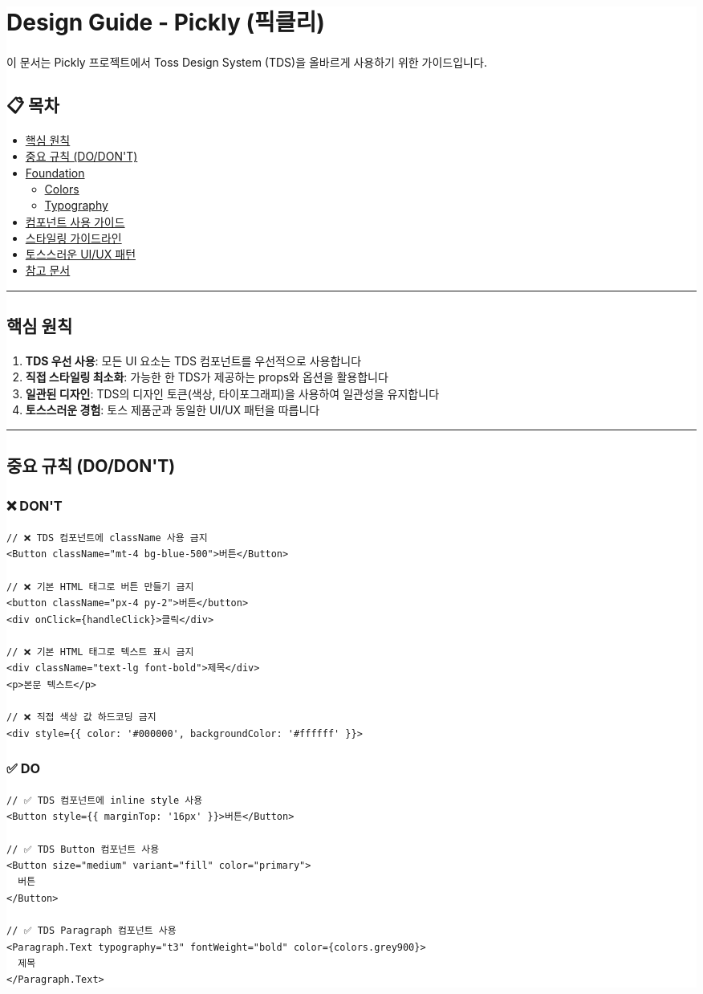 # Design Guide - Pickly (픽클리)

이 문서는 Pickly 프로젝트에서 Toss Design System (TDS)을 올바르게 사용하기 위한 가이드입니다.

## 📋 목차

- [핵심 원칙](#핵심-원칙)
- [중요 규칙 (DO/DON'T)](#중요-규칙-dodont)
- [Foundation](#foundation)
  - [Colors](#colors)
  - [Typography](#typography)
- [컴포넌트 사용 가이드](#컴포넌트-사용-가이드)
- [스타일링 가이드라인](#스타일링-가이드라인)
- [토스스러운 UI/UX 패턴](#토스스러운-uiux-패턴)
- [참고 문서](#참고-문서)

---

## 핵심 원칙

1. **TDS 우선 사용**: 모든 UI 요소는 TDS 컴포넌트를 우선적으로 사용합니다
2. **직접 스타일링 최소화**: 가능한 한 TDS가 제공하는 props와 옵션을 활용합니다
3. **일관된 디자인**: TDS의 디자인 토큰(색상, 타이포그래피)을 사용하여 일관성을 유지합니다
4. **토스스러운 경험**: 토스 제품군과 동일한 UI/UX 패턴을 따릅니다

---

## 중요 규칙 (DO/DON'T)

### ❌ DON'T

```tsx
// ❌ TDS 컴포넌트에 className 사용 금지
<Button className="mt-4 bg-blue-500">버튼</Button>

// ❌ 기본 HTML 태그로 버튼 만들기 금지
<button className="px-4 py-2">버튼</button>
<div onClick={handleClick}>클릭</div>

// ❌ 기본 HTML 태그로 텍스트 표시 금지
<div className="text-lg font-bold">제목</div>
<p>본문 텍스트</p>

// ❌ 직접 색상 값 하드코딩 금지
<div style={{ color: '#000000', backgroundColor: '#ffffff' }}>
```

### ✅ DO

```tsx
// ✅ TDS 컴포넌트에 inline style 사용
<Button style={{ marginTop: '16px' }}>버튼</Button>

// ✅ TDS Button 컴포넌트 사용
<Button size="medium" variant="fill" color="primary">
  버튼
</Button>

// ✅ TDS Paragraph 컴포넌트 사용
<Paragraph.Text typography="t3" fontWeight="bold" color={colors.grey900}>
  제목
</Paragraph.Text>

```